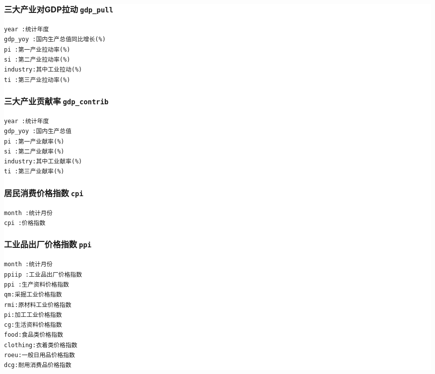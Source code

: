 ### 三大产业对GDP拉动 `gdp_pull`

```
year :统计年度
gdp_yoy :国内生产总值同比增长(%)
pi :第一产业拉动率(%)
si :第二产业拉动率(%)
industry:其中工业拉动(%)
ti :第三产业拉动率(%)
```

### 三大产业贡献率 `gdp_contrib`

```
year :统计年度
gdp_yoy :国内生产总值
pi :第一产业献率(%)
si :第二产业献率(%)
industry:其中工业献率(%)
ti :第三产业献率(%)
```

### 居民消费价格指数 `cpi`

```
month :统计月份
cpi :价格指数
```

### 工业品出厂价格指数 `ppi`

```
month :统计月份
ppiip :工业品出厂价格指数
ppi :生产资料价格指数
qm:采掘工业价格指数
rmi:原材料工业价格指数
pi:加工工业价格指数
cg:生活资料价格指数
food:食品类价格指数
clothing:衣着类价格指数
roeu:一般日用品价格指数
dcg:耐用消费品价格指数
```
